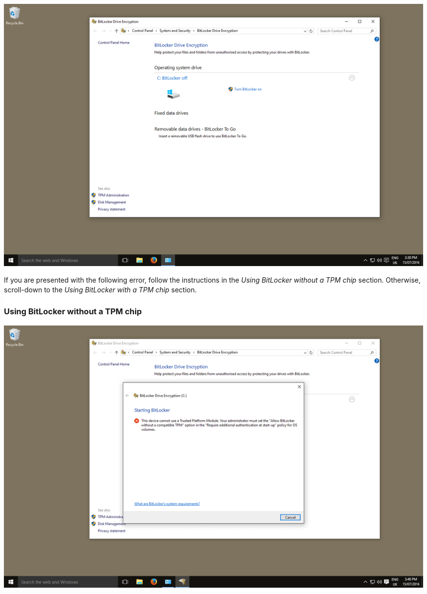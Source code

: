 ![](run-bitlocker-2.png?lightbox=1024&cropResize=600,600)

If you are presented with the following error, follow the instructions in the _Using BitLocker without a TPM chip_ section. Otherwise, scroll-down to the _Using BitLocker with a TPM chip_ section.

### Using BitLocker without a TPM chip

![](tpm-config-1.png?lightbox=1024&cropResize=600,600)
